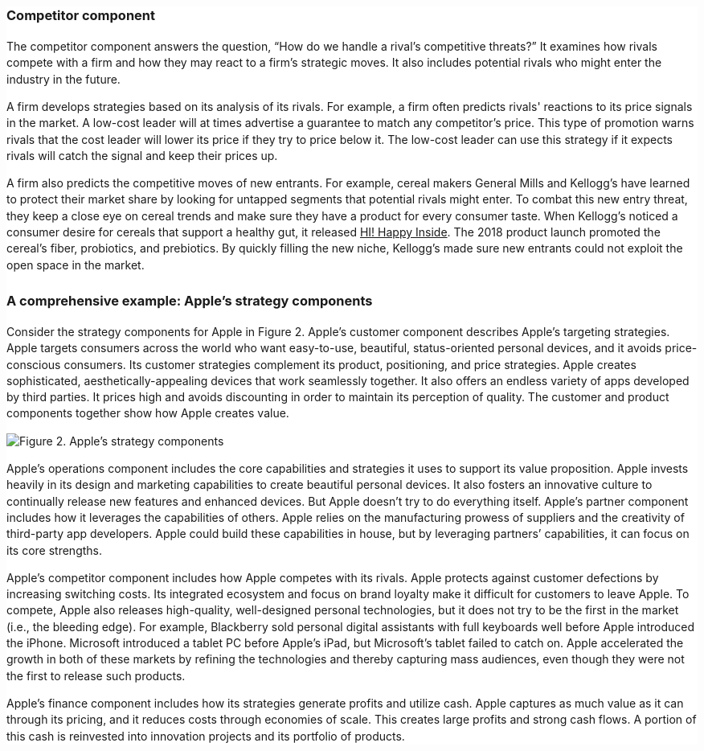 ### Competitor component
The competitor component answers the question, “How do we handle a rival’s competitive threats?” It examines how rivals compete with a firm and how they may react to a firm’s strategic moves. It also includes potential rivals who might enter the industry in the future.

A firm develops strategies based on its analysis of its rivals. For example, a firm often predicts rivals' reactions to its price signals in the market. A low-cost leader will at times advertise a guarantee to match any competitor’s price. This type of promotion warns rivals that the cost leader will lower its price if they try to price below it. The low-cost leader can use this strategy if it expects rivals will catch the signal and keep their prices up. 

A firm also predicts the competitive moves of new entrants. For example, cereal makers General Mills and Kellogg’s have learned to protect their market share by looking for untapped segments that potential rivals might enter. To combat this new entry threat, they keep a close eye on cereal trends and make sure they have a product for every consumer taste. When Kellogg’s noticed a consumer desire for cereals that support a healthy gut, it released [HI! Happy Inside](https://www.forbes.com/sites/arielknoebel/2018/11/20/kelloggs-new-cereal-has-your-insides-in-mind/#34db138e1d69). The 2018 product launch promoted the cereal’s fiber, probiotics, and prebiotics. By quickly filling the new niche, Kellogg’s made sure new entrants could not exploit the open space in the market.

### A comprehensive example: Apple’s strategy components
Consider the strategy components for Apple in Figure 2. Apple’s customer component describes Apple’s targeting strategies. Apple targets consumers across the world who want easy-to-use, beautiful, status-oriented personal devices, and it avoids price-conscious consumers. Its customer strategies complement its product, positioning, and price strategies. Apple creates sophisticated, aesthetically-appealing devices that work seamlessly together. It also offers an endless variety of apps developed by third parties. It prices high and avoids discounting in order to maintain its perception of quality. The customer and product components together show how Apple creates value.

![Figure 2. Apple’s strategy components](../img/scf-apple.png#small)

Apple’s operations component includes the core capabilities and strategies it uses to support its value proposition. Apple invests heavily in its design and marketing capabilities to create beautiful personal devices. It also fosters an innovative culture to continually release new features and enhanced devices. But Apple doesn’t try to do everything itself. Apple’s partner component includes how it leverages the capabilities of others. Apple relies on the manufacturing prowess of suppliers and the creativity of third-party app developers. Apple could build these capabilities in house, but by leveraging partners’ capabilities, it can focus on its core strengths.

Apple’s competitor component includes how Apple competes with its rivals. Apple protects against customer defections by increasing switching costs. Its integrated ecosystem and focus on brand loyalty make it difficult for customers to leave Apple. To compete, Apple also releases high-quality, well-designed personal technologies, but it does not try to be the first in the market (i.e., the bleeding edge). For example, Blackberry sold personal digital assistants with full keyboards well before Apple introduced the iPhone. Microsoft introduced a tablet PC before Apple’s iPad, but Microsoft’s tablet failed to catch on. Apple accelerated the growth in both of these markets by refining the technologies and thereby capturing mass audiences, even though they were not the first to release such products.

Apple’s finance component includes how its strategies generate profits and utilize cash. Apple captures as much value as it can through its pricing, and it reduces costs through economies of scale. This creates large profits and strong cash flows. A portion of this cash is reinvested into innovation projects and its portfolio of products.
